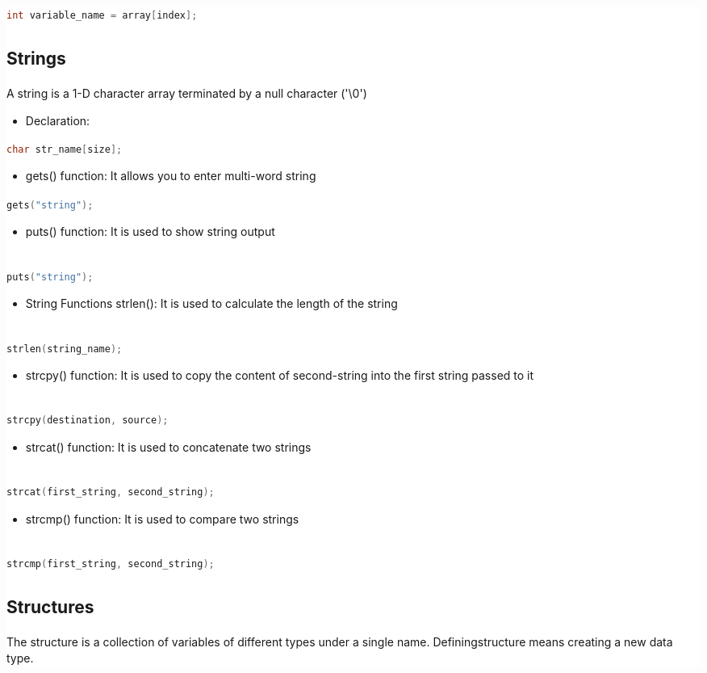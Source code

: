 ```c
int variable_name = array[index];
```

## Strings

A string is a 1-D character array terminated by a null character ('\0')

- Declaration:

```c
char str_name[size];
```

- gets() function: It allows you to enter multi-word string

```c
gets("string");
```

- puts() function: It is used to show string output

```c

puts("string");
```

- String Functions strlen(): It is used to calculate the length of the string

```c

strlen(string_name);
```

- strcpy() function: It is used to copy the content of second-string into the first string passed to it

```c

strcpy(destination, source);
```

- strcat() function: It is used to concatenate two strings

```c

strcat(first_string, second_string);
```

- strcmp() function: It is used to compare two strings

```c

strcmp(first_string, second_string);
```

## Structures

The structure is a collection of variables of different types under a single name. Definingstructure means creating a new data type.
